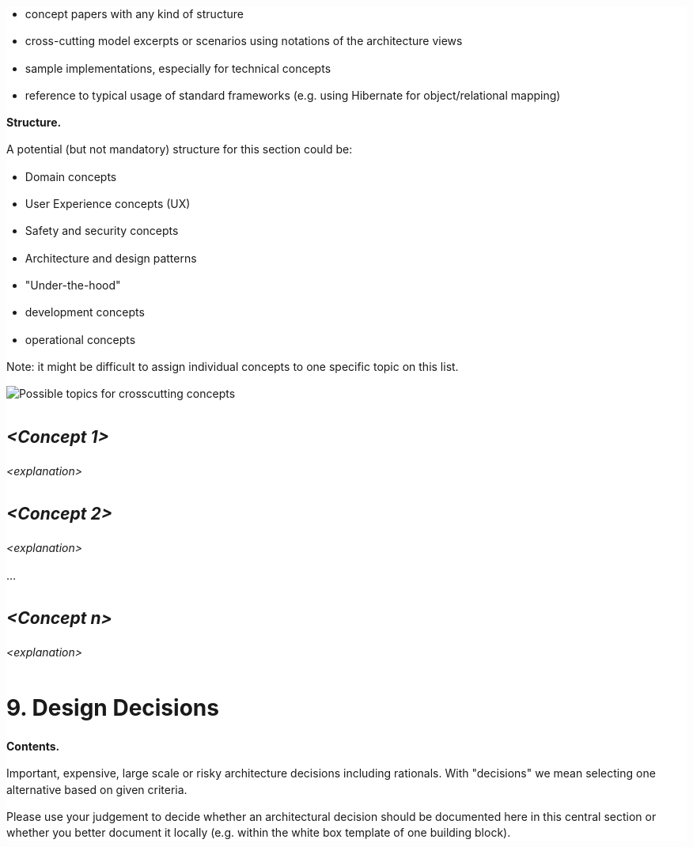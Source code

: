 - concept papers with any kind of structure

- cross-cutting model excerpts or scenarios using notations of the
  architecture views

- sample implementations, especially for technical concepts

- reference to typical usage of standard frameworks (e.g. using
  Hibernate for object/relational mapping)

**Structure.**

A potential (but not mandatory) structure for this section could be:

- Domain concepts

- User Experience concepts (UX)

- Safety and security concepts

- Architecture and design patterns

- "Under-the-hood"

- development concepts

- operational concepts

Note: it might be difficult to assign individual concepts to one
specific topic on this list.

![Possible topics for crosscutting concepts](images/08-Crosscutting-Concepts-Structure-EN.png)

## _&lt;Concept 1&gt;_

_&lt;explanation&gt;_

## _&lt;Concept 2&gt;_

_&lt;explanation&gt;_

…

## _&lt;Concept n&gt;_

_&lt;explanation&gt;_

# 9. Design Decisions

**Contents.**

Important, expensive, large scale or risky architecture decisions
including rationals. With "decisions" we mean selecting one alternative
based on given criteria.

Please use your judgement to decide whether an architectural decision
should be documented here in this central section or whether you better
document it locally (e.g. within the white box template of one building
block).
